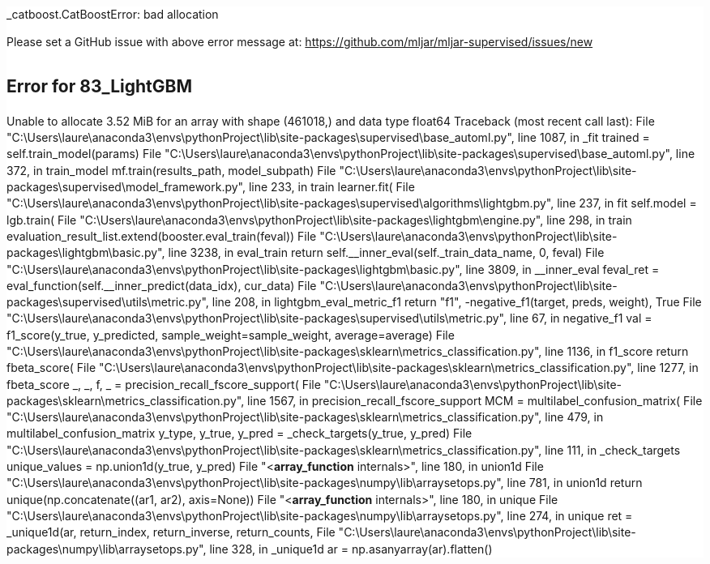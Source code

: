 _catboost.CatBoostError: bad allocation


Please set a GitHub issue with above error message at: https://github.com/mljar/mljar-supervised/issues/new

## Error for 83_LightGBM

Unable to allocate 3.52 MiB for an array with shape (461018,) and data type float64
Traceback (most recent call last):
  File "C:\Users\laure\anaconda3\envs\pythonProject\lib\site-packages\supervised\base_automl.py", line 1087, in _fit
    trained = self.train_model(params)
  File "C:\Users\laure\anaconda3\envs\pythonProject\lib\site-packages\supervised\base_automl.py", line 372, in train_model
    mf.train(results_path, model_subpath)
  File "C:\Users\laure\anaconda3\envs\pythonProject\lib\site-packages\supervised\model_framework.py", line 233, in train
    learner.fit(
  File "C:\Users\laure\anaconda3\envs\pythonProject\lib\site-packages\supervised\algorithms\lightgbm.py", line 237, in fit
    self.model = lgb.train(
  File "C:\Users\laure\anaconda3\envs\pythonProject\lib\site-packages\lightgbm\engine.py", line 298, in train
    evaluation_result_list.extend(booster.eval_train(feval))
  File "C:\Users\laure\anaconda3\envs\pythonProject\lib\site-packages\lightgbm\basic.py", line 3238, in eval_train
    return self.__inner_eval(self._train_data_name, 0, feval)
  File "C:\Users\laure\anaconda3\envs\pythonProject\lib\site-packages\lightgbm\basic.py", line 3809, in __inner_eval
    feval_ret = eval_function(self.__inner_predict(data_idx), cur_data)
  File "C:\Users\laure\anaconda3\envs\pythonProject\lib\site-packages\supervised\utils\metric.py", line 208, in lightgbm_eval_metric_f1
    return "f1", -negative_f1(target, preds, weight), True
  File "C:\Users\laure\anaconda3\envs\pythonProject\lib\site-packages\supervised\utils\metric.py", line 67, in negative_f1
    val = f1_score(y_true, y_predicted, sample_weight=sample_weight, average=average)
  File "C:\Users\laure\anaconda3\envs\pythonProject\lib\site-packages\sklearn\metrics\_classification.py", line 1136, in f1_score
    return fbeta_score(
  File "C:\Users\laure\anaconda3\envs\pythonProject\lib\site-packages\sklearn\metrics\_classification.py", line 1277, in fbeta_score
    _, _, f, _ = precision_recall_fscore_support(
  File "C:\Users\laure\anaconda3\envs\pythonProject\lib\site-packages\sklearn\metrics\_classification.py", line 1567, in precision_recall_fscore_support
    MCM = multilabel_confusion_matrix(
  File "C:\Users\laure\anaconda3\envs\pythonProject\lib\site-packages\sklearn\metrics\_classification.py", line 479, in multilabel_confusion_matrix
    y_type, y_true, y_pred = _check_targets(y_true, y_pred)
  File "C:\Users\laure\anaconda3\envs\pythonProject\lib\site-packages\sklearn\metrics\_classification.py", line 111, in _check_targets
    unique_values = np.union1d(y_true, y_pred)
  File "<__array_function__ internals>", line 180, in union1d
  File "C:\Users\laure\anaconda3\envs\pythonProject\lib\site-packages\numpy\lib\arraysetops.py", line 781, in union1d
    return unique(np.concatenate((ar1, ar2), axis=None))
  File "<__array_function__ internals>", line 180, in unique
  File "C:\Users\laure\anaconda3\envs\pythonProject\lib\site-packages\numpy\lib\arraysetops.py", line 274, in unique
    ret = _unique1d(ar, return_index, return_inverse, return_counts,
  File "C:\Users\laure\anaconda3\envs\pythonProject\lib\site-packages\numpy\lib\arraysetops.py", line 328, in _unique1d
    ar = np.asanyarray(ar).flatten()